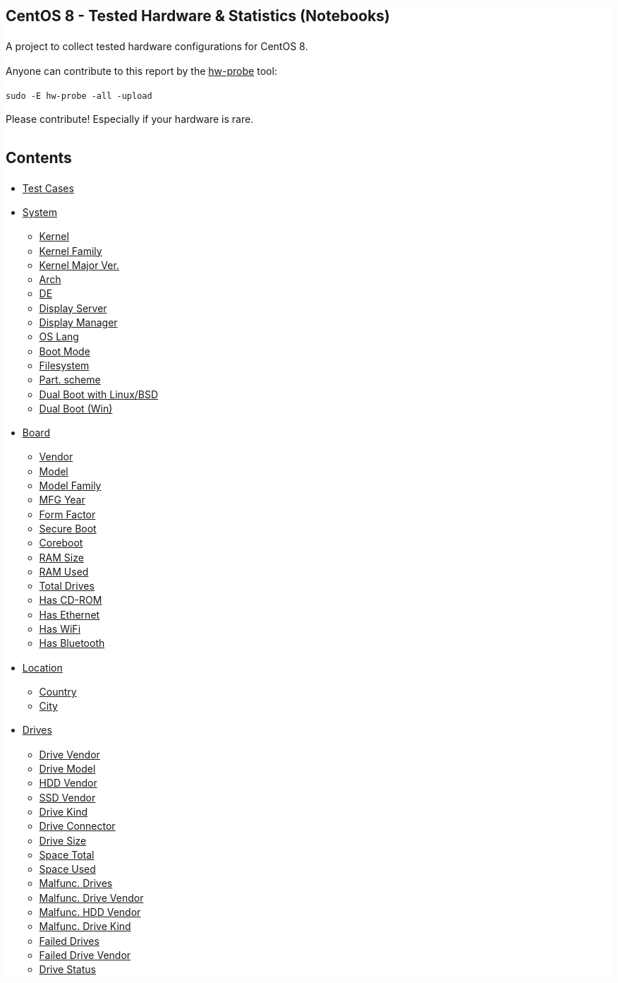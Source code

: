 CentOS 8 - Tested Hardware & Statistics (Notebooks)
---------------------------------------------------

A project to collect tested hardware configurations for CentOS 8.

Anyone can contribute to this report by the [hw-probe](https://github.com/linuxhw/hw-probe) tool:

    sudo -E hw-probe -all -upload

Please contribute! Especially if your hardware is rare.

Contents
--------

* [ Test Cases ](#test-cases)

* [ System ](#system)
  - [ Kernel                   ](#kernel)
  - [ Kernel Family            ](#kernel-family)
  - [ Kernel Major Ver.        ](#kernel-major-ver)
  - [ Arch                     ](#arch)
  - [ DE                       ](#de)
  - [ Display Server           ](#display-server)
  - [ Display Manager          ](#display-manager)
  - [ OS Lang                  ](#os-lang)
  - [ Boot Mode                ](#boot-mode)
  - [ Filesystem               ](#filesystem)
  - [ Part. scheme             ](#part-scheme)
  - [ Dual Boot with Linux/BSD ](#dual-boot-with-linuxbsd)
  - [ Dual Boot (Win)          ](#dual-boot-win)

* [ Board ](#board)
  - [ Vendor                   ](#vendor)
  - [ Model                    ](#model)
  - [ Model Family             ](#model-family)
  - [ MFG Year                 ](#mfg-year)
  - [ Form Factor              ](#form-factor)
  - [ Secure Boot              ](#secure-boot)
  - [ Coreboot                 ](#coreboot)
  - [ RAM Size                 ](#ram-size)
  - [ RAM Used                 ](#ram-used)
  - [ Total Drives             ](#total-drives)
  - [ Has CD-ROM               ](#has-cd-rom)
  - [ Has Ethernet             ](#has-ethernet)
  - [ Has WiFi                 ](#has-wifi)
  - [ Has Bluetooth            ](#has-bluetooth)

* [ Location ](#location)
  - [ Country                  ](#country)
  - [ City                     ](#city)

* [ Drives ](#drives)
  - [ Drive Vendor             ](#drive-vendor)
  - [ Drive Model              ](#drive-model)
  - [ HDD Vendor               ](#hdd-vendor)
  - [ SSD Vendor               ](#ssd-vendor)
  - [ Drive Kind               ](#drive-kind)
  - [ Drive Connector          ](#drive-connector)
  - [ Drive Size               ](#drive-size)
  - [ Space Total              ](#space-total)
  - [ Space Used               ](#space-used)
  - [ Malfunc. Drives          ](#malfunc-drives)
  - [ Malfunc. Drive Vendor    ](#malfunc-drive-vendor)
  - [ Malfunc. HDD Vendor      ](#malfunc-hdd-vendor)
  - [ Malfunc. Drive Kind      ](#malfunc-drive-kind)
  - [ Failed Drives            ](#failed-drives)
  - [ Failed Drive Vendor      ](#failed-drive-vendor)
  - [ Drive Status             ](#drive-status)